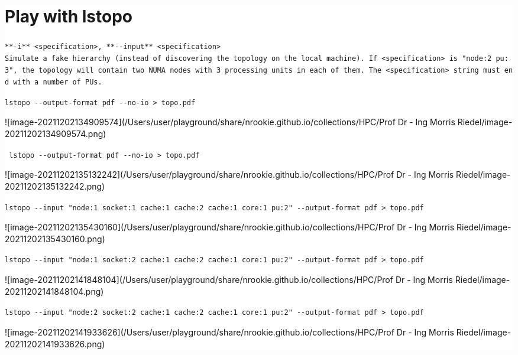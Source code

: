 

# Play with lstopo

``` shell
**-i** <specification>, **--input** <specification>
Simulate a fake hierarchy (instead of discovering the topology on the local machine). If <specification> is "node:2 pu:3", the topology will contain two NUMA nodes with 3 processing units in each of them. The <specification> string must end with a number of PUs.
```

 

``` shell
lstopo --output-format pdf --no-io > topo.pdf
```





![image-20211202134909574](/Users/user/playground/share/nrookie.github.io/collections/HPC/Prof Dr - Ing Morris Riedel/image-20211202134909574.png)





``` shell
 lstopo --output-format pdf --no-io > topo.pdf
```



![image-20211202135132242](/Users/user/playground/share/nrookie.github.io/collections/HPC/Prof Dr - Ing Morris Riedel/image-20211202135132242.png)





``` shell
lstopo --input "node:1 socket:1 cache:1 cache:2 cache:1 core:1 pu:2" --output-format pdf > topo.pdf
```

![image-20211202135430160](/Users/user/playground/share/nrookie.github.io/collections/HPC/Prof Dr - Ing Morris Riedel/image-20211202135430160.png)



``` shell
lstopo --input "node:1 socket:2 cache:1 cache:2 cache:1 core:1 pu:2" --output-format pdf > topo.pdf
```

![image-20211202141848104](/Users/user/playground/share/nrookie.github.io/collections/HPC/Prof Dr - Ing Morris Riedel/image-20211202141848104.png)





``` shell
lstopo --input "node:2 socket:2 cache:1 cache:2 cache:1 core:1 pu:2" --output-format pdf > topo.pdf
```

![image-20211202141933626](/Users/user/playground/share/nrookie.github.io/collections/HPC/Prof Dr - Ing Morris Riedel/image-20211202141933626.png)



